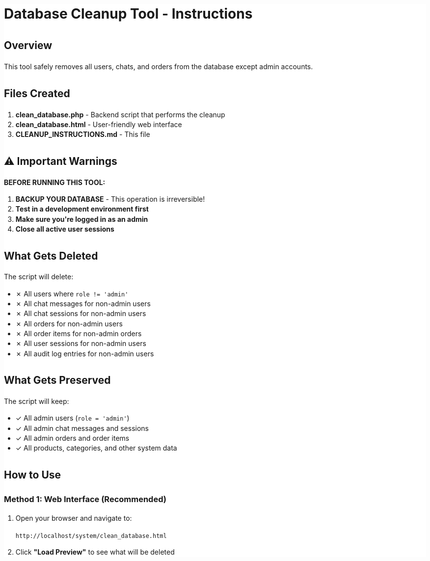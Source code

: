 # Database Cleanup Tool - Instructions

## Overview
This tool safely removes all users, chats, and orders from the database except admin accounts.

## Files Created
1. **clean_database.php** - Backend script that performs the cleanup
2. **clean_database.html** - User-friendly web interface
3. **CLEANUP_INSTRUCTIONS.md** - This file

## ⚠️ Important Warnings

**BEFORE RUNNING THIS TOOL:**
1. **BACKUP YOUR DATABASE** - This operation is irreversible!
2. **Test in a development environment first**
3. **Make sure you're logged in as an admin**
4. **Close all active user sessions**

## What Gets Deleted

The script will delete:
- ✗ All users where `role != 'admin'`
- ✗ All chat messages for non-admin users
- ✗ All chat sessions for non-admin users
- ✗ All orders for non-admin users
- ✗ All order items for non-admin orders
- ✗ All user sessions for non-admin users
- ✗ All audit log entries for non-admin users

## What Gets Preserved

The script will keep:
- ✓ All admin users (`role = 'admin'`)
- ✓ All admin chat messages and sessions
- ✓ All admin orders and order items
- ✓ All products, categories, and other system data

## How to Use

### Method 1: Web Interface (Recommended)

1. Open your browser and navigate to:
   ```
   http://localhost/system/clean_database.html
   ```

2. Click **"Load Preview"** to see what will be deleted
